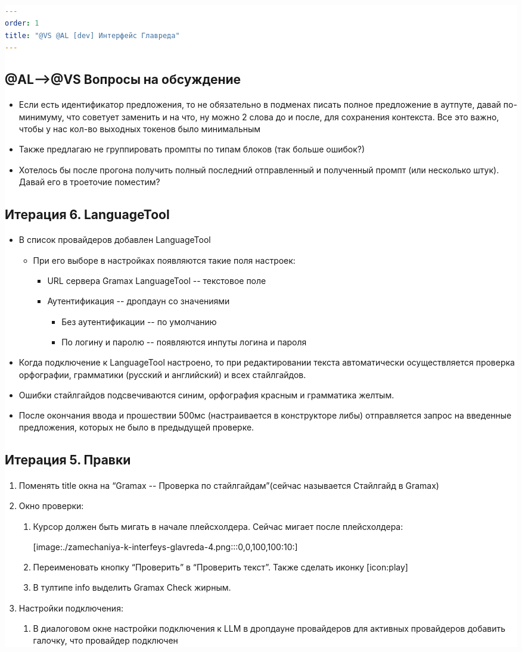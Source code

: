 ```yaml
---
order: 1
title: "@VS @AL [dev] Интерфейс Главреда"
---
```


## @AL-->@VS Вопросы на обсуждение

-  Если есть идентификатор предложения, то не обязательно в подменах писать полное предложение в аутпуте, давай по-минимуму, что советует заменить и на что, ну можно 2 слова до и после, для сохранения контекста. Все это важно, чтобы у нас кол-во выходных токенов было минимальным

-  Также предлагаю не группировать промпты по типам блоков (так больше ошибок?)

-  Хотелось бы после прогона получить полный последний отправленный и полученный промпт (или несколько штук). Давай его в троеточие поместим?

## Итерация 6. LanguageTool

-  В список провайдеров добавлен LanguageTool

   -  При его выборе в настройках появляются такие поля настроек:

      -  URL сервера Gramax LanguageTool -- текстовое поле

      -  Аутентификация -- дропдаун со значениями

         -  Без аутентификации -- по умолчанию

         -  По логину и паролю -- появляются инпуты логина и пароля

-  Когда подключение к LanguageTool настроено, то при редактировании текста автоматически осуществляется проверка орфографии, грамматики (русский и английский) и всех стайлгайдов.

-  Ошибки стайлгайдов подсвечиваются синим, орфография красным и грамматика желтым.

-  После окончания ввода и прошествии 500мс (настраивается в конструкторе либы) отправляется запрос на введенные предложения, которых не было в предыдущей проверке.

## Итерация 5. Правки

1. Поменять title окна на “Gramax -- Проверка по стайлгайдам”(сейчас называется Стайлгайд в Gramax)

2. Окно проверки:

   1. Курсор должен быть мигать в начале плейсхолдера. Сейчас мигает после плейсхолдера:

      [image:./zamechaniya-k-interfeys-glavreda-4.png:::0,0,100,100:10:]

   2. Переименовать кнопку “Проверить” в “Проверить текст”. Также сделать иконку [icon:play]

   3. В тултипе info выделить Gramax Check жирным.

3. Настройки подключения:

   1. В диалоговом окне настройки подключения к LLM в дропдауне провайдеров для активных провайдеров добавить галочку, что провайдер подключен
